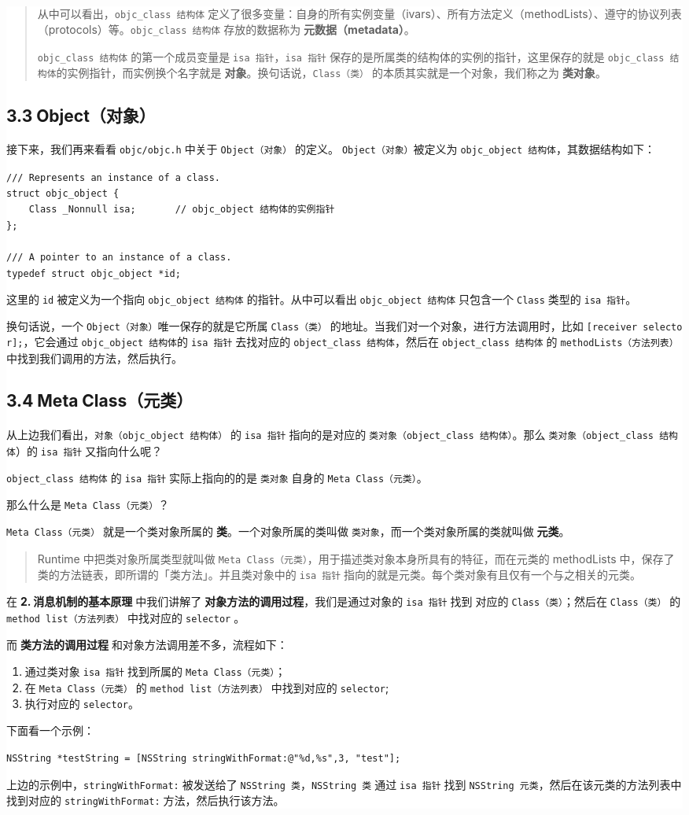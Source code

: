 
> 从中可以看出，`objc_class 结构体` 定义了很多变量：自身的所有实例变量（ivars）、所有方法定义（methodLists）、遵守的协议列表（protocols）等。`objc_class 结构体` 存放的数据称为 **元数据（metadata）**。
>
> `objc_class 结构体` 的第一个成员变量是 `isa 指针`，`isa 指针` 保存的是所属类的结构体的实例的指针，这里保存的就是 `objc_class 结构体`的实例指针，而实例换个名字就是 **对象**。换句话说，`Class（类）` 的本质其实就是一个对象，我们称之为 **类对象**。

## 3.3 Object（对象）

接下来，我们再来看看 `objc/objc.h` 中关于 `Object（对象）` 的定义。
`Object（对象）`被定义为 `objc_object 结构体`，其数据结构如下：

```
/// Represents an instance of a class.
struct objc_object {
    Class _Nonnull isa;       // objc_object 结构体的实例指针
};

/// A pointer to an instance of a class.
typedef struct objc_object *id;
```

这里的 `id` 被定义为一个指向 `objc_object 结构体` 的指针。从中可以看出 `objc_object 结构体` 只包含一个 `Class` 类型的 `isa 指针`。

换句话说，一个 `Object（对象）`唯一保存的就是它所属 `Class（类）` 的地址。当我们对一个对象，进行方法调用时，比如 `[receiver selector];`，它会通过 `objc_object 结构体`的 `isa 指针` 去找对应的 `object_class 结构体`，然后在 `object_class 结构体` 的 `methodLists（方法列表）` 中找到我们调用的方法，然后执行。

## 3.4 Meta Class（元类）

从上边我们看出，`对象（objc_object 结构体）` 的 `isa 指针` 指向的是对应的 `类对象（object_class 结构体）`。那么 `类对象（object_class 结构体`）的 `isa 指针` 又指向什么呢？

`object_class 结构体` 的 `isa 指针` 实际上指向的的是 `类对象` 自身的 `Meta Class（元类）`。

那么什么是 `Meta Class（元类）`？

`Meta Class（元类）` 就是一个类对象所属的 **类**。一个对象所属的类叫做 `类对象`，而一个类对象所属的类就叫做 **元类**。

> Runtime 中把类对象所属类型就叫做 `Meta Class（元类）`，用于描述类对象本身所具有的特征，而在元类的 methodLists 中，保存了类的方法链表，即所谓的「类方法」。并且类对象中的 `isa 指针` 指向的就是元类。每个类对象有且仅有一个与之相关的元类。

在 **2. 消息机制的基本原理** 中我们讲解了 **对象方法的调用过程**，我们是通过对象的 `isa 指针` 找到 对应的 `Class（类）`；然后在 `Class（类）` 的 `method list（方法列表）` 中找对应的 `selector` 。

而 **类方法的调用过程** 和对象方法调用差不多，流程如下：

1. 通过类对象 `isa 指针` 找到所属的 `Meta Class（元类）`；
2. 在 `Meta Class（元类）` 的 `method list（方法列表）` 中找到对应的 `selector`;
3. 执行对应的 `selector`。

下面看一个示例：

```
NSString *testString = [NSString stringWithFormat:@"%d,%s",3, "test"];
```

上边的示例中，`stringWithFormat:` 被发送给了 `NSString 类`，`NSString 类` 通过 `isa 指针` 找到 `NSString 元类`，然后在该元类的方法列表中找到对应的 `stringWithFormat:` 方法，然后执行该方法。
